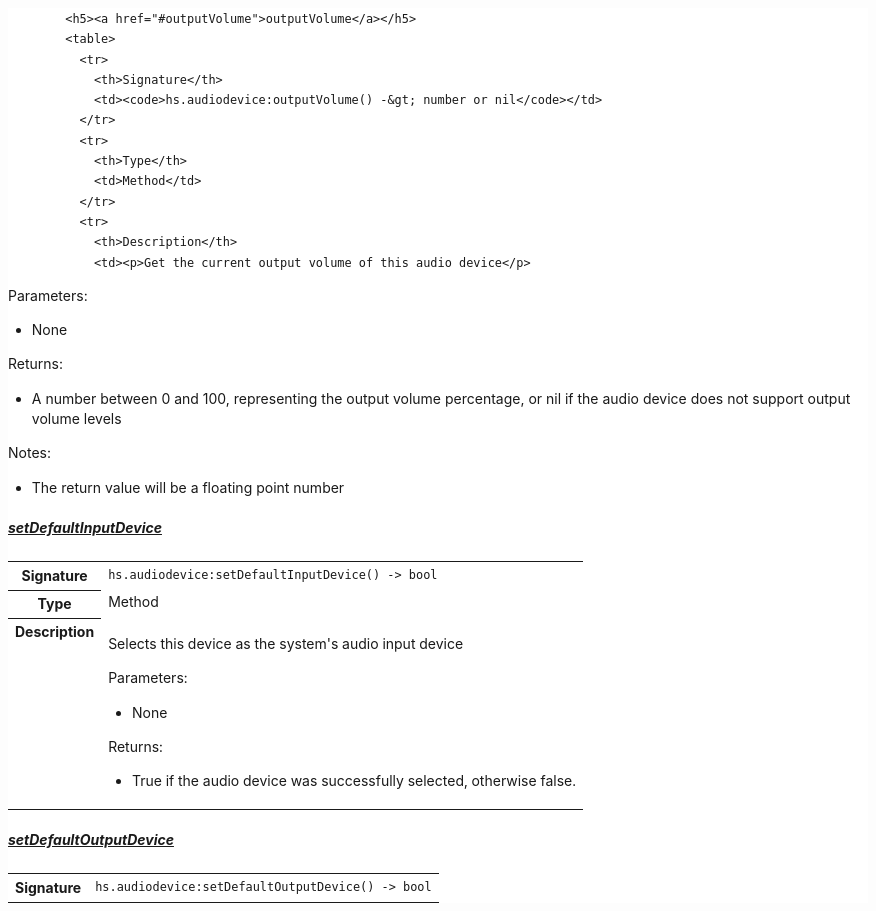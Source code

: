             <h5><a href="#outputVolume">outputVolume</a></h5>
            <table>
              <tr>
                <th>Signature</th>
                <td><code>hs.audiodevice:outputVolume() -&gt; number or nil</code></td>
              </tr>
              <tr>
                <th>Type</th>
                <td>Method</td>
              </tr>
              <tr>
                <th>Description</th>
                <td><p>Get the current output volume of this audio device</p>
<p>Parameters:</p>
<ul>
<li>None</li>
</ul>
<p>Returns:</p>
<ul>
<li>A number between 0 and 100, representing the output volume percentage, or nil if the audio device does not support output volume levels</li>
</ul>
<p>Notes:</p>
<ul>
<li>The return value will be a floating point number</li>
</ul>
</td>
              </tr>
            </table>
          </section>
          <section id="setDefaultInputDevice">
            <a name="//apple_ref/cpp/Method/setDefaultInputDevice" class="dashAnchor"></a>
            <h5><a href="#setDefaultInputDevice">setDefaultInputDevice</a></h5>
            <table>
              <tr>
                <th>Signature</th>
                <td><code>hs.audiodevice:setDefaultInputDevice() -&gt; bool</code></td>
              </tr>
              <tr>
                <th>Type</th>
                <td>Method</td>
              </tr>
              <tr>
                <th>Description</th>
                <td><p>Selects this device as the system's audio input device</p>
<p>Parameters:</p>
<ul>
<li>None</li>
</ul>
<p>Returns:</p>
<ul>
<li>True if the audio device was successfully selected, otherwise false.</li>
</ul>
</td>
              </tr>
            </table>
          </section>
          <section id="setDefaultOutputDevice">
            <a name="//apple_ref/cpp/Method/setDefaultOutputDevice" class="dashAnchor"></a>
            <h5><a href="#setDefaultOutputDevice">setDefaultOutputDevice</a></h5>
            <table>
              <tr>
                <th>Signature</th>
                <td><code>hs.audiodevice:setDefaultOutputDevice() -&gt; bool</code></td>
